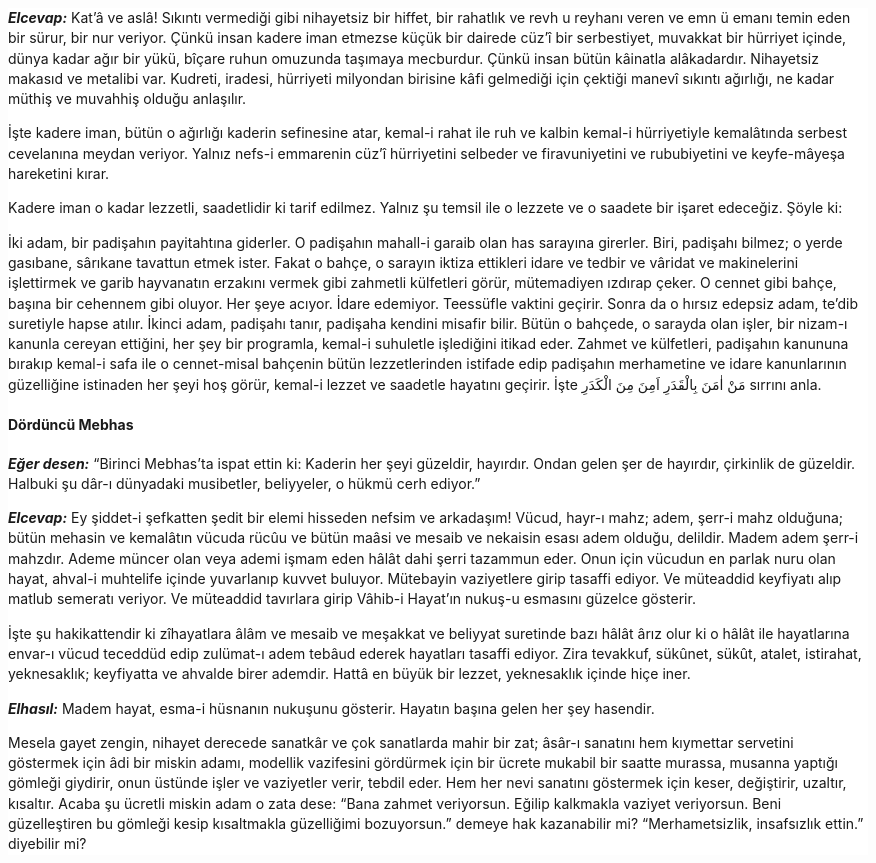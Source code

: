 ***Elcevap:*** Kat’â ve aslâ! Sıkıntı vermediği gibi nihayetsiz bir hiffet, bir rahatlık ve revh u reyhanı veren ve emn ü emanı temin eden bir sürur, bir nur veriyor. Çünkü insan kadere iman etmezse küçük bir dairede cüz’î bir serbestiyet, muvakkat bir hürriyet içinde, dünya kadar ağır bir yükü, bîçare ruhun omuzunda taşımaya mecburdur. Çünkü insan bütün kâinatla alâkadardır. Nihayetsiz makasıd ve metalibi var. Kudreti, iradesi, hürriyeti milyondan birisine kâfi gelmediği için çektiği manevî sıkıntı ağırlığı, ne kadar müthiş ve muvahhiş olduğu anlaşılır.

İşte kadere iman, bütün o ağırlığı kaderin sefinesine atar, kemal-i rahat ile ruh ve kalbin kemal-i hürriyetiyle kemalâtında serbest cevelanına meydan veriyor. Yalnız nefs-i emmarenin cüz’î hürriyetini selbeder ve firavuniyetini ve rububiyetini ve keyfe-mâyeşa hareketini kırar.

Kadere iman o kadar lezzetli, saadetlidir ki tarif edilmez. Yalnız şu temsil ile o lezzete ve o saadete bir işaret edeceğiz. Şöyle ki:

İki adam, bir padişahın payitahtına giderler. O padişahın mahall-i garaib olan has sarayına girerler. Biri, padişahı bilmez; o yerde gasıbane, sârıkane tavattun etmek ister. Fakat o bahçe, o sarayın iktiza ettikleri idare ve tedbir ve vâridat ve makinelerini işlettirmek ve garib hayvanatın erzakını vermek gibi zahmetli külfetleri görür, mütemadiyen ızdırap çeker. O cennet gibi bahçe, başına bir cehennem gibi oluyor. Her şeye acıyor. İdare edemiyor. Teessüfle vaktini geçirir. Sonra da o hırsız edepsiz adam, te’dib suretiyle hapse atılır. İkinci adam, padişahı tanır, padişaha kendini misafir bilir. Bütün o bahçede, o sarayda olan işler, bir nizam-ı kanunla cereyan ettiğini, her şey bir programla, kemal-i suhuletle işlediğini itikad eder. Zahmet ve külfetleri, padişahın kanununa bırakıp kemal-i safa ile o cennet-misal bahçenin bütün lezzetlerinden istifade edip padişahın merhametine ve idare kanunlarının güzelliğine istinaden her şeyi hoş görür, kemal-i lezzet ve saadetle hayatını geçirir. İşte <span class="arabic" dir="rtl">مَنْ اٰمَنَ بِالْقَدَرِ اَمِنَ مِنَ الْكَدَرِ</span> sırrını anla.

#### Dördüncü Mebhas
***Eğer desen:*** “Birinci Mebhas’ta ispat ettin ki: Kaderin her şeyi güzeldir, hayırdır. Ondan gelen şer de hayırdır, çirkinlik de güzeldir. Halbuki şu dâr-ı dünyadaki musibetler, beliyyeler, o hükmü cerh ediyor.”

***Elcevap:*** Ey şiddet-i şefkatten şedit bir elemi hisseden nefsim ve arkadaşım! Vücud, hayr-ı mahz; adem, şerr-i mahz olduğuna; bütün mehasin ve kemalâtın vücuda rücûu ve bütün maâsi ve mesaib ve nekaisin esası adem olduğu, delildir. Madem adem şerr-i mahzdır. Ademe müncer olan veya ademi işmam eden hâlât dahi şerri tazammun eder. Onun için vücudun en parlak nuru olan hayat, ahval-i muhtelife içinde yuvarlanıp kuvvet buluyor. Mütebayin vaziyetlere girip tasaffi ediyor. Ve müteaddid keyfiyatı alıp matlub semeratı veriyor. Ve müteaddid tavırlara girip Vâhib-i Hayat’ın nukuş-u esmasını güzelce gösterir.

İşte şu hakikattendir ki zîhayatlara âlâm ve mesaib ve meşakkat ve beliyyat suretinde bazı hâlât ârız olur ki o hâlât ile hayatlarına envar-ı vücud teceddüd edip zulümat-ı adem tebâud ederek hayatları tasaffi ediyor. Zira tevakkuf, sükûnet, sükût, atalet, istirahat, yeknesaklık; keyfiyatta ve ahvalde birer ademdir. Hattâ en büyük bir lezzet, yeknesaklık içinde hiçe iner.

***Elhasıl:*** Madem hayat, esma-i hüsnanın nukuşunu gösterir. Hayatın başına gelen her şey hasendir.

Mesela gayet zengin, nihayet derecede sanatkâr ve çok sanatlarda mahir bir zat; âsâr-ı sanatını hem kıymettar servetini göstermek için âdi bir miskin adamı, modellik vazifesini gördürmek için bir ücrete mukabil bir saatte murassa, musanna yaptığı gömleği giydirir, onun üstünde işler ve vaziyetler verir, tebdil eder. Hem her nevi sanatını göstermek için keser, değiştirir, uzaltır, kısaltır. Acaba şu ücretli miskin adam o zata dese: “Bana zahmet veriyorsun. Eğilip kalkmakla vaziyet veriyorsun. Beni güzelleştiren bu gömleği kesip kısaltmakla güzelliğimi bozuyorsun.” demeye hak kazanabilir mi? “Merhametsizlik, insafsızlık ettin.” diyebilir mi?
